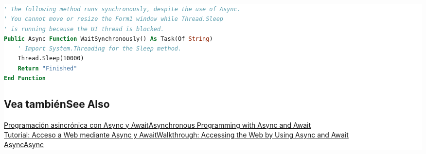 ```vb  
' The following method runs synchronously, despite the use of Async.  
' You cannot move or resize the Form1 window while Thread.Sleep  
' is running because the UI thread is blocked.  
Public Async Function WaitSynchronously() As Task(Of String)  
    ' Import System.Threading for the Sleep method.  
    Thread.Sleep(10000)  
    Return "Finished"  
End Function  
```  
  
## <a name="see-also"></a><span data-ttu-id="5f061-144">Vea también</span><span class="sxs-lookup"><span data-stu-id="5f061-144">See Also</span></span>  
 [<span data-ttu-id="5f061-145">Programación asincrónica con Async y Await</span><span class="sxs-lookup"><span data-stu-id="5f061-145">Asynchronous Programming with Async and Await</span></span>](../../../visual-basic/programming-guide/concepts/async/index.md)  
 [<span data-ttu-id="5f061-146">Tutorial: Acceso a Web mediante Async y Await</span><span class="sxs-lookup"><span data-stu-id="5f061-146">Walkthrough: Accessing the Web by Using Async and Await</span></span>](../../../visual-basic/programming-guide/concepts/async/walkthrough-accessing-the-web-by-using-async-and-await.md)  
 [<span data-ttu-id="5f061-147">Async</span><span class="sxs-lookup"><span data-stu-id="5f061-147">Async</span></span>](../../../visual-basic/language-reference/modifiers/async.md)
